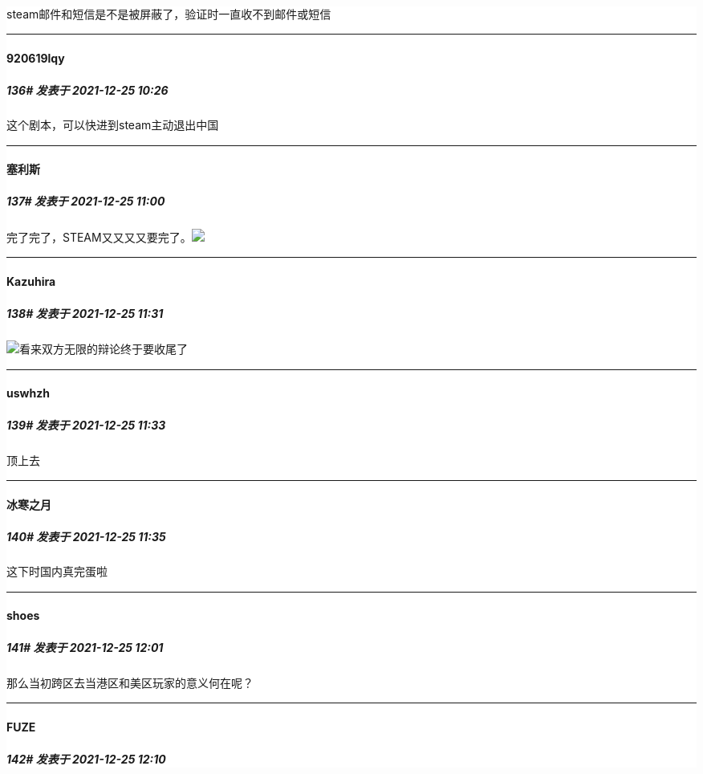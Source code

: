 steam邮件和短信是不是被屏蔽了，验证时一直收不到邮件或短信



*****

####  920619lqy  
##### 136#       发表于 2021-12-25 10:26

这个剧本，可以快进到steam主动退出中国



*****

####  塞利斯  
##### 137#       发表于 2021-12-25 11:00

完了完了，STEAM又又又又要完了。<img src="https://static.saraba1st.com/image/smiley/face2017/067.png" referrerpolicy="no-referrer">



*****

####  Kazuhira  
##### 138#       发表于 2021-12-25 11:31

<img src="https://static.saraba1st.com/image/smiley/face2017/067.png" referrerpolicy="no-referrer">看来双方无限的辩论终于要收尾了

*****

####  uswhzh  
##### 139#       发表于 2021-12-25 11:33

顶上去

*****

####  冰寒之月  
##### 140#       发表于 2021-12-25 11:35

这下时国内真完蛋啦



*****

####  shoes  
##### 141#       发表于 2021-12-25 12:01

那么当初跨区去当港区和美区玩家的意义何在呢？



*****

####  FUZE  
##### 142#       发表于 2021-12-25 12:10
